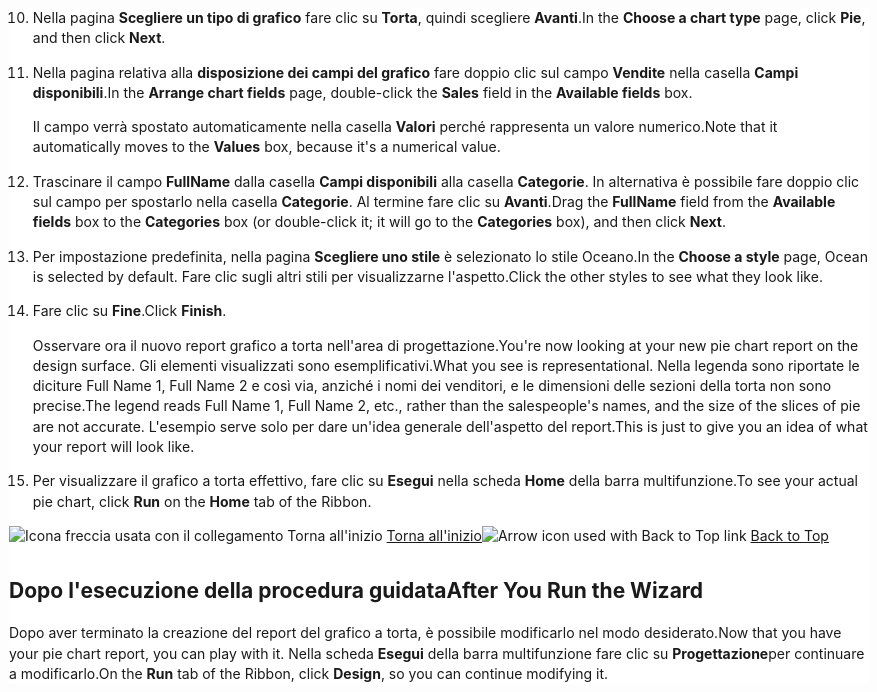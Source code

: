 10. <span data-ttu-id="e46e4-176">Nella pagina **Scegliere un tipo di grafico** fare clic su **Torta**, quindi scegliere **Avanti**.</span><span class="sxs-lookup"><span data-stu-id="e46e4-176">In the **Choose a chart type** page, click **Pie**, and then click **Next**.</span></span>

11. <span data-ttu-id="e46e4-177">Nella pagina relativa alla **disposizione dei campi del grafico** fare doppio clic sul campo **Vendite** nella casella **Campi disponibili**.</span><span class="sxs-lookup"><span data-stu-id="e46e4-177">In the **Arrange chart fields** page, double-click the **Sales** field in the **Available fields** box.</span></span>

     <span data-ttu-id="e46e4-178">Il campo verrà spostato automaticamente nella casella **Valori** perché rappresenta un valore numerico.</span><span class="sxs-lookup"><span data-stu-id="e46e4-178">Note that it automatically moves to the **Values** box, because it's a numerical value.</span></span>

12. <span data-ttu-id="e46e4-179">Trascinare il campo **FullName** dalla casella **Campi disponibili** alla casella **Categorie**. In alternativa è possibile fare doppio clic sul campo per spostarlo nella casella **Categorie**. Al termine fare clic su **Avanti**.</span><span class="sxs-lookup"><span data-stu-id="e46e4-179">Drag the **FullName** field from the **Available fields** box to the **Categories** box (or double-click it; it will go to the **Categories** box), and then click **Next**.</span></span>

13. <span data-ttu-id="e46e4-180">Per impostazione predefinita, nella pagina **Scegliere uno stile** è selezionato lo stile Oceano.</span><span class="sxs-lookup"><span data-stu-id="e46e4-180">In the **Choose a style** page, Ocean is selected by default.</span></span> <span data-ttu-id="e46e4-181">Fare clic sugli altri stili per visualizzarne l'aspetto.</span><span class="sxs-lookup"><span data-stu-id="e46e4-181">Click the other styles to see what they look like.</span></span>

14. <span data-ttu-id="e46e4-182">Fare clic su **Fine**.</span><span class="sxs-lookup"><span data-stu-id="e46e4-182">Click **Finish**.</span></span>

     <span data-ttu-id="e46e4-183">Osservare ora il nuovo report grafico a torta nell'area di progettazione.</span><span class="sxs-lookup"><span data-stu-id="e46e4-183">You're now looking at your new pie chart report on the design surface.</span></span> <span data-ttu-id="e46e4-184">Gli elementi visualizzati sono esemplificativi.</span><span class="sxs-lookup"><span data-stu-id="e46e4-184">What you see is representational.</span></span> <span data-ttu-id="e46e4-185">Nella legenda sono riportate le diciture Full Name 1, Full Name 2 e così via, anziché i nomi dei venditori, e le dimensioni delle sezioni della torta non sono precise.</span><span class="sxs-lookup"><span data-stu-id="e46e4-185">The legend reads Full Name 1, Full Name 2, etc., rather than the salespeople's names, and the size of the slices of pie are not accurate.</span></span> <span data-ttu-id="e46e4-186">L'esempio serve solo per dare un'idea generale dell'aspetto del report.</span><span class="sxs-lookup"><span data-stu-id="e46e4-186">This is just to give you an idea of what your report will look like.</span></span>

15. <span data-ttu-id="e46e4-187">Per visualizzare il grafico a torta effettivo, fare clic su **Esegui** nella scheda **Home** della barra multifunzione.</span><span class="sxs-lookup"><span data-stu-id="e46e4-187">To see your actual pie chart, click **Run** on the **Home** tab of the Ribbon.</span></span>

 <span data-ttu-id="e46e4-188">![Icona freccia usata con il collegamento Torna all'inizio](../../2014-toc/media/uparrow16x16.gif "Icona freccia usata con il collegamento Torna all'inizio") [Torna all'inizio](#TwoWays)</span><span class="sxs-lookup"><span data-stu-id="e46e4-188">![Arrow icon used with Back to Top link](../../2014-toc/media/uparrow16x16.gif "Arrow icon used with Back to Top link") [Back to Top](#TwoWays)</span></span>

##  <a name="after-you-run-the-wizard"></a><a name="AfterWizard"></a><span data-ttu-id="e46e4-189">Dopo l'esecuzione della procedura guidata</span><span class="sxs-lookup"><span data-stu-id="e46e4-189">After You Run the Wizard</span></span>
 <span data-ttu-id="e46e4-190">Dopo aver terminato la creazione del report del grafico a torta, è possibile modificarlo nel modo desiderato.</span><span class="sxs-lookup"><span data-stu-id="e46e4-190">Now that you have your pie chart report, you can play with it.</span></span> <span data-ttu-id="e46e4-191">Nella scheda **Esegui** della barra multifunzione fare clic su **Progettazione**per continuare a modificarlo.</span><span class="sxs-lookup"><span data-stu-id="e46e4-191">On the **Run** tab of the Ribbon, click **Design**, so you can continue modifying it.</span></span>
